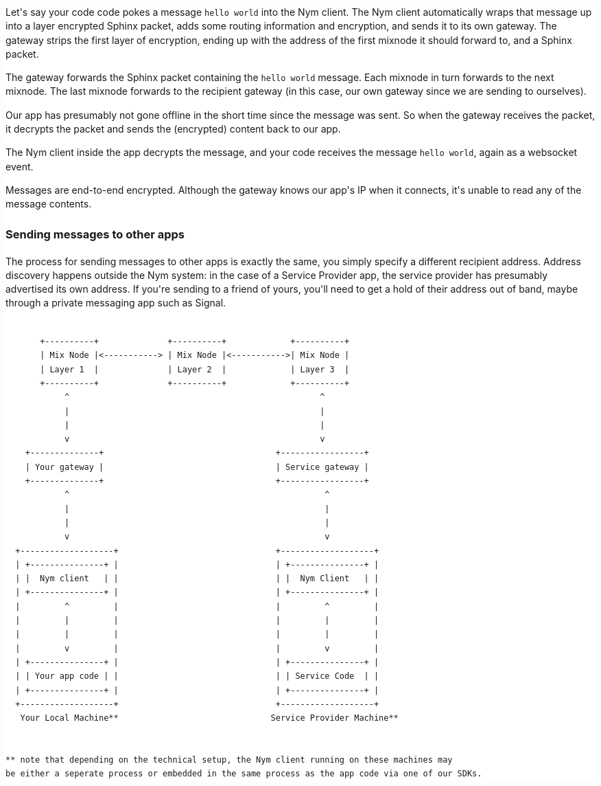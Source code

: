 Let's say your code code pokes a message `hello world` into the Nym client. The Nym client automatically wraps that message up into a layer encrypted Sphinx packet, adds some routing information and encryption, and sends it to its own gateway. The gateway strips the first layer of encryption, ending up with the address of the first mixnode it should forward to, and a Sphinx packet.

The gateway forwards the Sphinx packet containing the `hello world` message. Each mixnode in turn forwards to the next mixnode. The last mixnode forwards to the recipient gateway (in this case, our own gateway since we are sending to ourselves).

Our app has presumably not gone offline in the short time since the message was sent. So when the gateway receives the packet, it decrypts the packet and sends the (encrypted) content back to our app.

The Nym client inside the app decrypts the message, and your code receives the message `hello world`, again as a websocket event.

Messages are end-to-end encrypted. Although the gateway knows our app's IP when it connects, it's unable to read any of the message contents.

### Sending messages to other apps
The process for sending messages to other apps is exactly the same, you simply specify a different recipient address. Address discovery happens outside the Nym system: in the case of a Service Provider app, the service provider has presumably advertised its own address. If you're sending to a friend of yours, you'll need to get a hold of their address out of band, maybe through a private messaging app such as Signal.

```

       +----------+              +----------+             +----------+
       | Mix Node |<-----------> | Mix Node |<----------->| Mix Node |
       | Layer 1  |              | Layer 2  |             | Layer 3  |
       +----------+              +----------+             +----------+
            ^                                                   ^
            |                                                   |
            |                                                   |
            v                                                   v
    +--------------+                                   +-----------------+
    | Your gateway |                                   | Service gateway |
    +--------------+                                   +-----------------+
            ^                                                    ^
            |                                                    |
            |                                                    |
            v                                                    v
  +-------------------+                                +-------------------+
  | +---------------+ |                                | +---------------+ |
  | |  Nym client   | |                                | |  Nym Client   | |
  | +---------------+ |                                | +---------------+ |
  |         ^         |                                |         ^         |
  |         |         |                                |         |         |
  |         |         |                                |         |         |
  |         v         |                                |         v         |
  | +---------------+ |                                | +---------------+ |
  | | Your app code | |                                | | Service Code  | |
  | +---------------+ |                                | +---------------+ |
  +-------------------+                                +-------------------+
   Your Local Machine**                               Service Provider Machine**


** note that depending on the technical setup, the Nym client running on these machines may
be either a seperate process or embedded in the same process as the app code via one of our SDKs.
```
